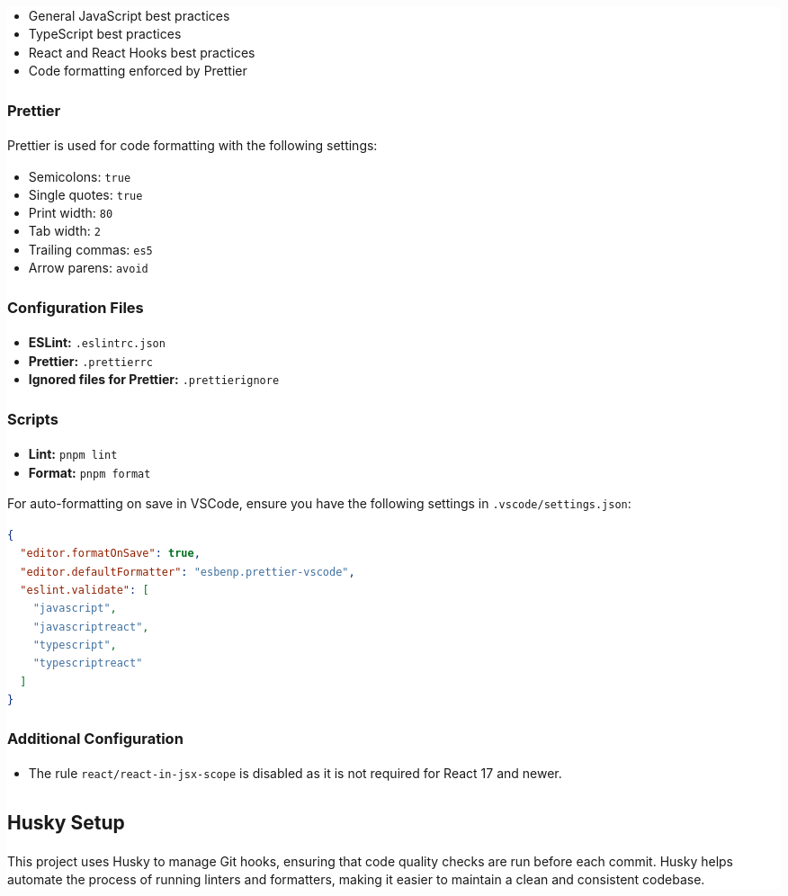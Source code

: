 - General JavaScript best practices
- TypeScript best practices
- React and React Hooks best practices
- Code formatting enforced by Prettier

### Prettier

Prettier is used for code formatting with the following settings:

- Semicolons: `true`
- Single quotes: `true`
- Print width: `80`
- Tab width: `2`
- Trailing commas: `es5`
- Arrow parens: `avoid`

### Configuration Files

- **ESLint:** `.eslintrc.json`
- **Prettier:** `.prettierrc`
- **Ignored files for Prettier:** `.prettierignore`

### Scripts

- **Lint:** `pnpm lint`
- **Format:** `pnpm format`

For auto-formatting on save in VSCode, ensure you have the following settings in `.vscode/settings.json`:

```json
{
  "editor.formatOnSave": true,
  "editor.defaultFormatter": "esbenp.prettier-vscode",
  "eslint.validate": [
    "javascript",
    "javascriptreact",
    "typescript",
    "typescriptreact"
  ]
}
```

### Additional Configuration

- The rule `react/react-in-jsx-scope` is disabled as it is not required for React 17 and newer.

## Husky Setup

This project uses Husky to manage Git hooks, ensuring that code quality checks are run before each commit. Husky helps
automate the process of running linters and formatters, making it easier to maintain a clean and consistent codebase.
